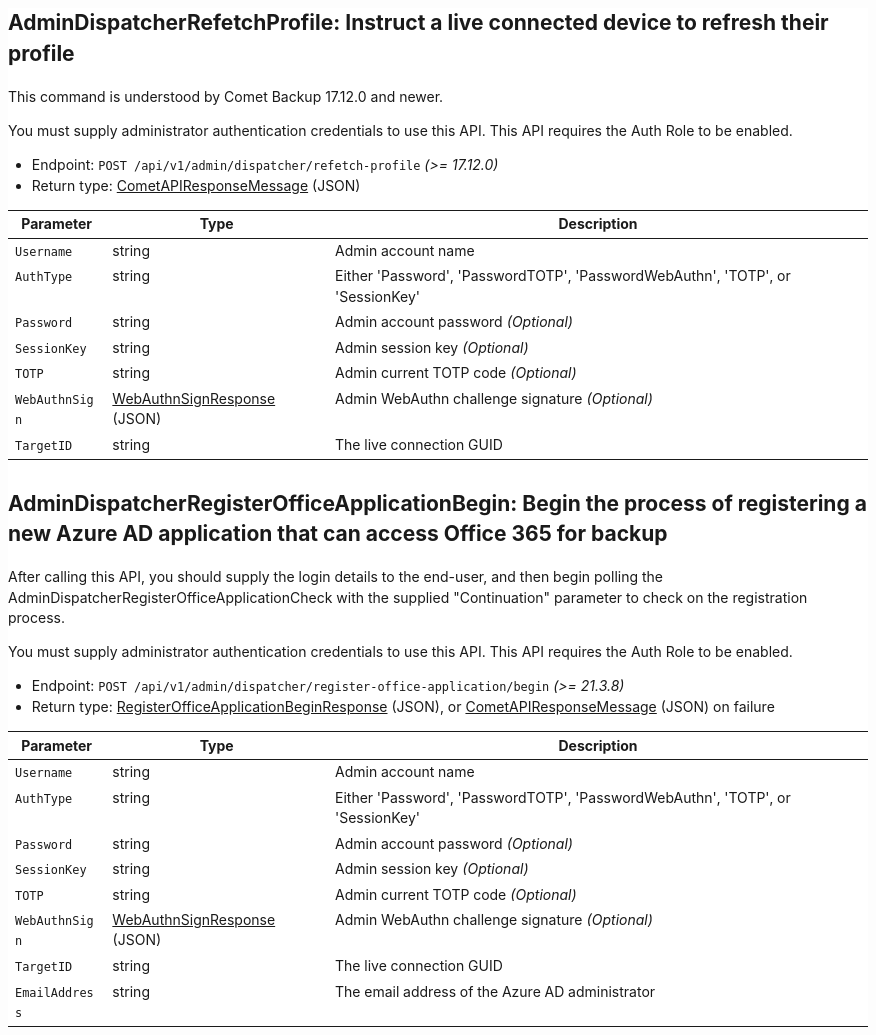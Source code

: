 ## AdminDispatcherRefetchProfile: Instruct a live connected device to refresh their profile

This command is understood by Comet Backup 17.12.0 and newer.

You must supply administrator authentication credentials to use this API. This API requires the Auth Role to be enabled.

- Endpoint: `POST /api/v1/admin/dispatcher/refetch-profile` _(>= 17.12.0)_
- Return type: [CometAPIResponseMessage](https://docs.cometbackup.com/latest/api/api-data-structures#api-struct-CometAPIResponseMessage) (JSON)

| Parameter      | Type                                                                                                                       | Description                                                                    |
| -------------- | -------------------------------------------------------------------------------------------------------------------------- | ------------------------------------------------------------------------------ |
| `Username`     | string                                                                                                                     | Admin account name                                                             |
| `AuthType`     | string                                                                                                                     | Either 'Password', 'PasswordTOTP', 'PasswordWebAuthn', 'TOTP', or 'SessionKey' |
| `Password`     | string                                                                                                                     | Admin account password _(Optional)_                                            |
| `SessionKey`   | string                                                                                                                     | Admin session key _(Optional)_                                                 |
| `TOTP`         | string                                                                                                                     | Admin current TOTP code _(Optional)_                                           |
| `WebAuthnSign` | [WebAuthnSignResponse](https://docs.cometbackup.com/latest/api/api-data-structures#api-struct-WebAuthnSignResponse) (JSON) | Admin WebAuthn challenge signature _(Optional)_                                |
| `TargetID`     | string                                                                                                                     | The live connection GUID                                                       |

## AdminDispatcherRegisterOfficeApplicationBegin: Begin the process of registering a new Azure AD application that can access Office 365 for backup

After calling this API, you should supply the login details to the end-user, and then begin polling the AdminDispatcherRegisterOfficeApplicationCheck with the supplied "Continuation" parameter to check on the registration process.

You must supply administrator authentication credentials to use this API. This API requires the Auth Role to be enabled.

- Endpoint: `POST /api/v1/admin/dispatcher/register-office-application/begin` _(>= 21.3.8)_
- Return type: [RegisterOfficeApplicationBeginResponse](https://docs.cometbackup.com/latest/api/api-data-structures#api-struct-RegisterOfficeApplicationBeginResponse) (JSON), or [CometAPIResponseMessage](https://docs.cometbackup.com/latest/api/api-data-structures#api-struct-CometAPIResponseMessage) (JSON) on failure

| Parameter      | Type                                                                                                                       | Description                                                                    |
| -------------- | -------------------------------------------------------------------------------------------------------------------------- | ------------------------------------------------------------------------------ |
| `Username`     | string                                                                                                                     | Admin account name                                                             |
| `AuthType`     | string                                                                                                                     | Either 'Password', 'PasswordTOTP', 'PasswordWebAuthn', 'TOTP', or 'SessionKey' |
| `Password`     | string                                                                                                                     | Admin account password _(Optional)_                                            |
| `SessionKey`   | string                                                                                                                     | Admin session key _(Optional)_                                                 |
| `TOTP`         | string                                                                                                                     | Admin current TOTP code _(Optional)_                                           |
| `WebAuthnSign` | [WebAuthnSignResponse](https://docs.cometbackup.com/latest/api/api-data-structures#api-struct-WebAuthnSignResponse) (JSON) | Admin WebAuthn challenge signature _(Optional)_                                |
| `TargetID`     | string                                                                                                                     | The live connection GUID                                                       |
| `EmailAddress` | string                                                                                                                     | The email address of the Azure AD administrator                                |
